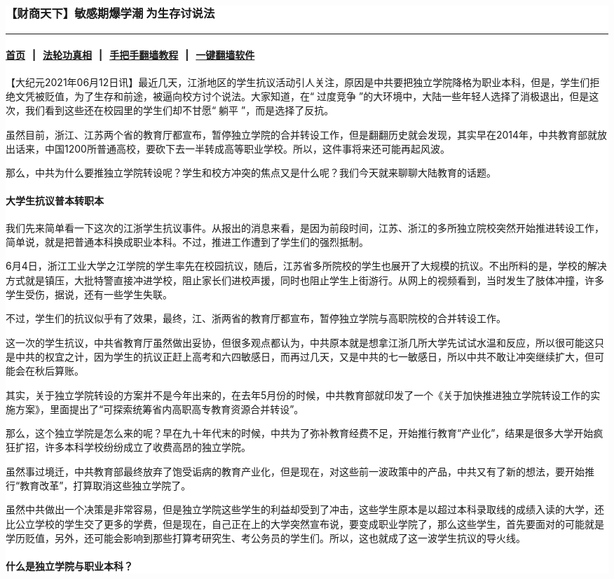 ### 【财商天下】敏感期爆学潮 为生存讨说法
------------------------

#### [首页](https://github.com/gfw-breaker/banned-news3/blob/master/README.md) &nbsp;&nbsp;|&nbsp;&nbsp; [法轮功真相](https://github.com/begood0513/basic/blob/master/README.md)  &nbsp;&nbsp;|&nbsp;&nbsp; [手把手翻墙教程](https://github.com/gfw-breaker/guides/wiki)  &nbsp;&nbsp;|&nbsp;&nbsp; [一键翻墙软件](https://github.com/gfw-breaker/nogfw/blob/master/README.md)  



<div><p>
 【大纪元2021年06月12日讯】最近几天，江浙地区的学生抗议活动引人关注，原因是中共要把独立学院降格为职业本科，但是，学生们拒绝文凭被贬值，为了生存和前途，被逼向校方讨个说法。大家知道，在“
 <ok href="https://www.epochtimes.com/gb/tag/%E8%BF%87%E5%BA%A6%E7%AB%9E%E4%BA%89.html">
  过度竞争
 </ok>
 ”的大环境中，大陆一些年轻人选择了消极退出，但是这次，我们看到这些还在校园里的学生们却不甘愿“
 <ok href="https://www.epochtimes.com/gb/tag/%E8%BA%BA%E5%B9%B3.html">
  躺平
 </ok>
 ”，而是选择了反抗。
</p>
<p>
 虽然目前，浙江、江苏两个省的教育厅都宣布，暂停独立学院的合并转设工作，但是翻翻历史就会发现，其实早在2014年，中共教育部就放出话来，中国1200所普通高校，要砍下去一半转成高等职业学校。所以，这件事将来还可能再起风波。
</p>
<p>
 那么，中共为什么要推独立学院转设呢？学生和校方冲突的焦点又是什么呢？我们今天就来聊聊大陆教育的话题。
</p>
<p style="text-align: center;">
</p>
<h4>
 大学生抗议普本转职本
</h4>
<p>
 我们先来简单看一下这次的江浙学生抗议事件。从报出的消息来看，是因为前段时间，江苏、浙江的多所独立院校突然开始推进转设工作，简单说，就是把普通本科换成职业本科。不过，推进工作遭到了学生们的强烈抵制。
</p>
<p>
 6月4日，浙江工业大学之江学院的学生率先在校园抗议，随后，江苏省多所院校的学生也展开了大规模的抗议。不出所料的是，学校的解决方式就是镇压，大批特警直接冲进学校，阻止家长们进校声援，同时也阻止学生上街游行。从网上的视频看到，当时发生了肢体冲撞，许多学生受伤，据说，还有一些学生失联。
</p>
<p>
 不过，学生们的抗议似乎有了效果，最终，江、浙两省的教育厅都宣布，暂停独立学院与高职院校的合并转设工作。
</p>
<p>
 这一次的学生抗议，中共省教育厅虽然做出妥协，但很多观点都认为，中共原本就是想拿江浙几所大学先试试水温和反应，所以很可能这只是中共的权宜之计，因为学生的抗议正赶上高考和六四敏感日，而再过几天，又是中共的七一敏感日，所以中共不敢让冲突继续扩大，但可能会在秋后算账。
</p>
<p>
 其实，关于独立学院转设的方案并不是今年出来的，在去年5月份的时候，中共教育部就印发了一个《关于加快推进独立学院转设工作的实施方案》，里面提出了“可探索统筹省内高职高专教育资源合并转设”。
</p>
<p>
 那么，这个独立学院是怎么来的呢？早在九十年代末的时候，中共为了弥补教育经费不足，开始推行教育“产业化”，结果是很多大学开始疯狂扩招，许多本科学校纷纷成立了收费高昂的独立学院。
</p>
<p>
 虽然事过境迁，中共教育部最终放弃了饱受诟病的教育产业化，但是现在，对这些前一波政策中的产品，中共又有了新的想法，要开始推行“教育改革”，打算取消这些独立学院了。
</p>
<p>
 虽然中共做出一个决策是非常容易，但是独立学院这些学生的利益却受到了冲击，这些学生原本是以超过本科录取线的成绩入读的大学，还比公立学校的学生交了更多的学费，但是现在，自己正在上的大学突然宣布说，要变成职业学院了，那么这些学生，首先要面对的可能就是学历贬值，另外，还可能会影响到那些打算考研究生、考公务员的学生们。所以，这也就成了这一波学生抗议的导火线。
</p>
<h4>
 什么是独立学院与职业本科？